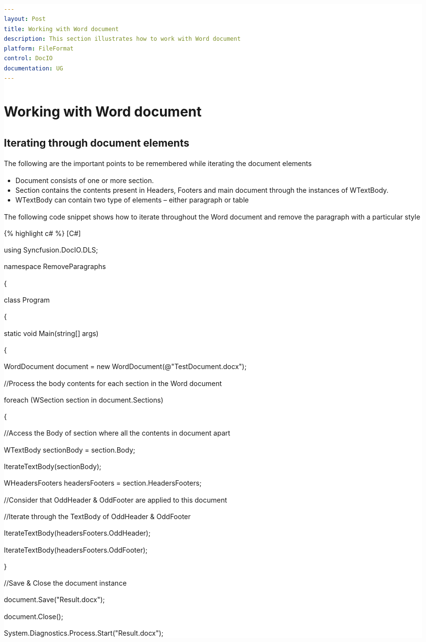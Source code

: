 ```yaml
---
layout: Post
title: Working with Word document
description: This section illustrates how to work with Word document
platform: FileFormat
control: DocIO
documentation: UG
---
```

# Working with Word document

## Iterating through document elements

The following are the important points to be remembered while iterating the document elements

* Document consists of one or more section.
* Section contains the contents present in Headers, Footers and main document through the instances of WTextBody.
* WTextBody can contain two type of elements – either paragraph or table

The following code snippet shows how to iterate throughout the Word document and remove the paragraph with a particular style

{% highlight c# %}
[C#]

using Syncfusion.DocIO.DLS;

namespace RemoveParagraphs

{

class Program

{

static void Main(string[] args)

{

WordDocument document = new WordDocument(@"TestDocument.docx");

//Process the body contents for each section in the Word document

foreach (WSection section in document.Sections)

{

//Access the Body of section where all the contents in document apart

WTextBody sectionBody = section.Body;

IterateTextBody(sectionBody);

WHeadersFooters headersFooters = section.HeadersFooters;

//Consider that OddHeader & OddFooter are applied to this document

//Iterate through the TextBody of OddHeader & OddFooter

IterateTextBody(headersFooters.OddHeader);

IterateTextBody(headersFooters.OddFooter);

}

//Save & Close the document instance

document.Save("Result.docx");

document.Close();

System.Diagnostics.Process.Start("Result.docx");